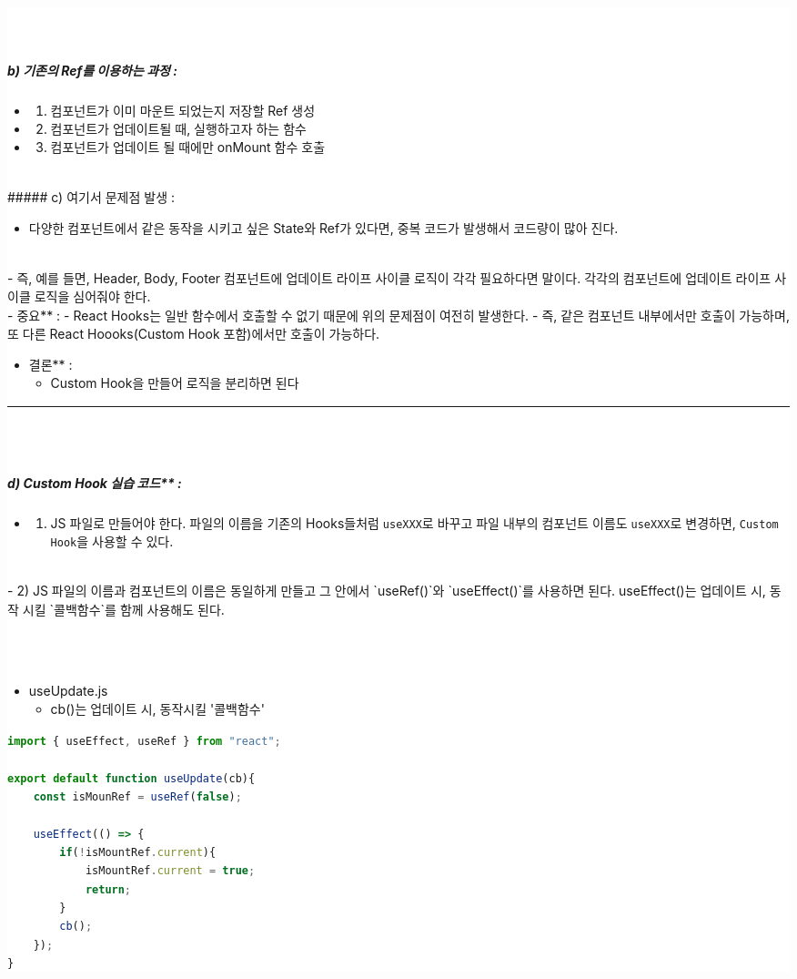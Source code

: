 <br><br>

##### b) 기존의 Ref를 이용하는 과정 :

- 1) 컴포넌트가 이미 마운트 되었는지 저장할 Ref 생성

- 2) 컴포넌트가 업데이트될 때, 실행하고자 하는 함수

- 3) 컴포넌트가 업데이트 될 때에만 onMount 함수 호출


<br>
##### c) 여기서 문제점 발생 :

- 다양한 컴포넌트에서 같은 동작을 시키고 싶은 State와 Ref가 있다면, 중복 코드가 발생해서 코드량이 많아 진다. 

<br>
- 즉, 예를 들면, Header, Body, Footer 컴포넌트에 업데이트 라이프 사이클 로직이 각각 필요하다면 말이다. 각각의 컴포넌트에 업데이트 라이프 사이클 로직을 심어줘야 한다.

<br>
- 중요** : 
	- React Hooks는 일반 함수에서 호출할 수 없기 때문에 위의 문제점이 여전히 발생한다. 
	- 즉, 같은 컴포넌트 내부에서만 호출이 가능하며, 또 다른 React Hoooks(Custom Hook 포함)에서만 호출이 가능하다.

- 결론** :
	- Custom Hook을 만들어 로직을 분리하면 된다 

---

<br><br>


##### d) Custom Hook 실습 코드** :

- 1) JS 파일로 만들어야 한다. 파일의 이름을 기존의 Hooks들처럼 `useXXX`로 바꾸고 파일 내부의 컴포넌트 이름도 `useXXX`로 변경하면, `Custom Hook`을 사용할 수 있다.

<br>
- 2) JS 파일의 이름과 컴포넌트의 이름은 동일하게 만들고 그 안에서 `useRef()`와 `useEffect()`를 사용하면 된다. useEffect()는 업데이트 시, 동작 시킬 `콜백함수`를 함께 사용해도 된다. 

<br><br>

- useUpdate.js
	- cb()는 업데이트 시, 동작시킬 '콜백함수'

```js
import { useEffect, useRef } from "react";

export default function useUpdate(cb){
	const isMounRef = useRef(false);
	
	useEffect(() => {
		if(!isMountRef.current){
			isMountRef.current = true;
			return;
		}
		cb();
	});
}

```
